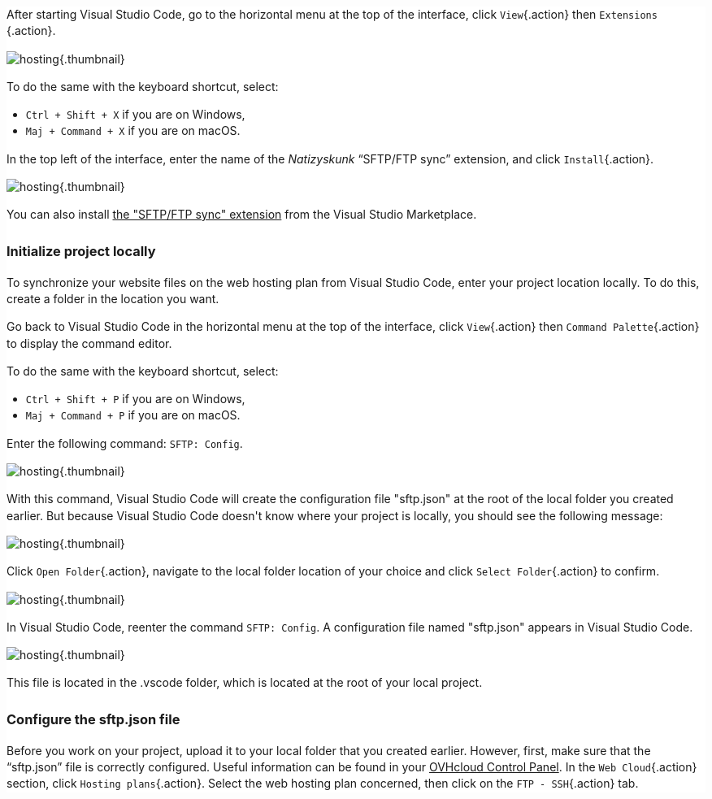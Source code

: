 After starting Visual Studio Code, go to the horizontal menu at the top of the interface, click `View`{.action} then `Extensions`{.action}.

![hosting](images/view_extensions.png){.thumbnail}

To do the same with the keyboard shortcut, select:

- `Ctrl + Shift + X` if you are on Windows, 
- `Maj + Command + X` if you are on macOS.

In the top left of the interface, enter the name of the *Natizyskunk* “SFTP/FTP sync” extension, and click `Install`{.action}.

![hosting](images/extensions.png){.thumbnail}

You can also install [the "SFTP/FTP sync" extension](https://marketplace.visualstudio.com/items?itemName=Natizyskunk.sftp#sftp-sync-extension-for-vs-code) from the Visual Studio Marketplace.
  
### Initialize project locally

To synchronize your website files on the web hosting plan from Visual Studio Code, enter your project location locally. To do this, create a folder in the location you want.

Go back to Visual Studio Code in the horizontal menu at the top of the interface, click `View`{.action} then `Command Palette`{.action} to display the command editor.

To do the same with the keyboard shortcut, select:

- `Ctrl + Shift + P` if you are on Windows, 
- `Maj + Command + P` if you are on macOS.

Enter the following command: `SFTP: Config`.

![hosting](images/SFTP_config.png){.thumbnail}

With this command, Visual Studio Code will create the configuration file "sftp.json" at the root of the local folder you created earlier. But because Visual Studio Code doesn't know where your project is locally, you should see the following message:

![hosting](images/SFTP_folder.png){.thumbnail}

Click `Open Folder`{.action}, navigate to the local folder location of your choice and click `Select Folder`{.action} to confirm.

![hosting](images/select_folder.png){.thumbnail}

In Visual Studio Code, reenter the command `SFTP: Config`. A configuration file named "sftp.json" appears in Visual Studio Code.

![hosting](images/sftp_json_default.png){.thumbnail}

This file is located in the .vscode folder, which is located at the root of your local project.

### Configure the sftp.json file

Before you work on your project, upload it to your local folder that you created earlier. However, first, make sure that the “sftp.json” file is correctly configured. Useful information can be found in your [OVHcloud Control Panel](https://ca.ovh.com/auth/?action=gotomanager&from=https://www.ovh.com/world/&ovhSubsidiary=we). In the `Web Cloud`{.action} section, click `Hosting plans`{.action}. Select the web hosting plan concerned, then click on the `FTP - SSH`{.action} tab.
